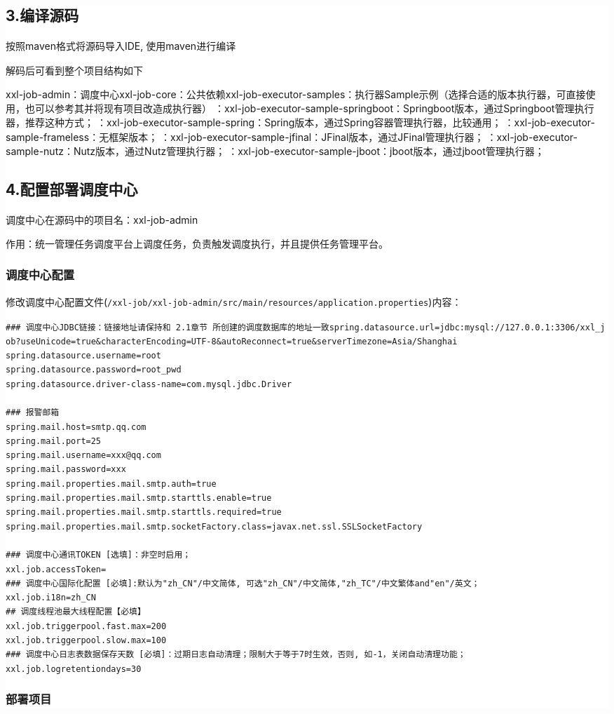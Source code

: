 ## 3.编译源码

按照maven格式将源码导入IDE, 使用maven进行编译

解码后可看到整个项目结构如下

xxl-job-admin：调度中心xxl-job-core：公共依赖xxl-job-executor-samples：执行器Sample示例（选择合适的版本执行器，可直接使用，也可以参考其并将现有项目改造成执行器）    ：xxl-job-executor-sample-springboot：Springboot版本，通过Springboot管理执行器，推荐这种方式；    ：xxl-job-executor-sample-spring：Spring版本，通过Spring容器管理执行器，比较通用；    ：xxl-job-executor-sample-frameless：无框架版本；    ：xxl-job-executor-sample-jfinal：JFinal版本，通过JFinal管理执行器；    ：xxl-job-executor-sample-nutz：Nutz版本，通过Nutz管理执行器；    ：xxl-job-executor-sample-jboot：jboot版本，通过jboot管理执行器；

## 4.配置部署调度中心

调度中心在源码中的项目名：xxl-job-admin

作用：统一管理任务调度平台上调度任务，负责触发调度执行，并且提供任务管理平台。

### 调度中心配置

修改调度中心配置文件(`/xxl-job/xxl-job-admin/src/main/resources/application.properties`)内容：

```properties
### 调度中心JDBC链接：链接地址请保持和 2.1章节 所创建的调度数据库的地址一致spring.datasource.url=jdbc:mysql://127.0.0.1:3306/xxl_job?useUnicode=true&characterEncoding=UTF-8&autoReconnect=true&serverTimezone=Asia/Shanghai
spring.datasource.username=root
spring.datasource.password=root_pwd
spring.datasource.driver-class-name=com.mysql.jdbc.Driver

### 报警邮箱
spring.mail.host=smtp.qq.com
spring.mail.port=25
spring.mail.username=xxx@qq.com
spring.mail.password=xxx
spring.mail.properties.mail.smtp.auth=true
spring.mail.properties.mail.smtp.starttls.enable=true
spring.mail.properties.mail.smtp.starttls.required=true
spring.mail.properties.mail.smtp.socketFactory.class=javax.net.ssl.SSLSocketFactory

### 调度中心通讯TOKEN [选填]：非空时启用；
xxl.job.accessToken=
### 调度中心国际化配置 [必填]:默认为"zh_CN"/中文简体, 可选"zh_CN"/中文简体,"zh_TC"/中文繁体and"en"/英文；
xxl.job.i18n=zh_CN
## 调度线程池最大线程配置【必填】
xxl.job.triggerpool.fast.max=200
xxl.job.triggerpool.slow.max=100
### 调度中心日志表数据保存天数 [必填]：过期日志自动清理；限制大于等于7时生效，否则, 如-1，关闭自动清理功能；
xxl.job.logretentiondays=30
```



### 部署项目
